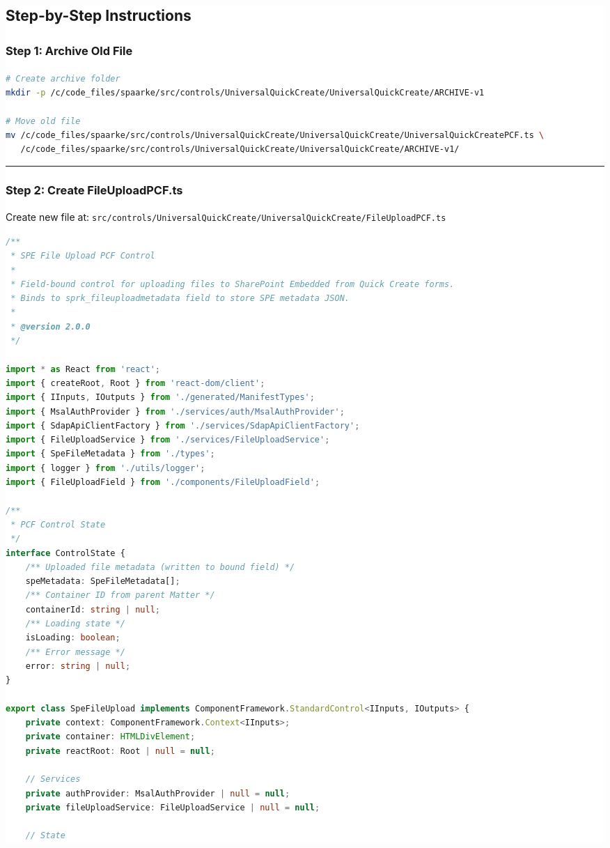 
## Step-by-Step Instructions

### Step 1: Archive Old File

```bash
# Create archive folder
mkdir -p /c/code_files/spaarke/src/controls/UniversalQuickCreate/UniversalQuickCreate/ARCHIVE-v1

# Move old file
mv /c/code_files/spaarke/src/controls/UniversalQuickCreate/UniversalQuickCreate/UniversalQuickCreatePCF.ts \
   /c/code_files/spaarke/src/controls/UniversalQuickCreate/UniversalQuickCreate/ARCHIVE-v1/
```

---

### Step 2: Create FileUploadPCF.ts

Create new file at: `src/controls/UniversalQuickCreate/UniversalQuickCreate/FileUploadPCF.ts`

```typescript
/**
 * SPE File Upload PCF Control
 *
 * Field-bound control for uploading files to SharePoint Embedded from Quick Create forms.
 * Binds to sprk_fileuploadmetadata field to store SPE metadata JSON.
 *
 * @version 2.0.0
 */

import * as React from 'react';
import { createRoot, Root } from 'react-dom/client';
import { IInputs, IOutputs } from './generated/ManifestTypes';
import { MsalAuthProvider } from './services/auth/MsalAuthProvider';
import { SdapApiClientFactory } from './services/SdapApiClientFactory';
import { FileUploadService } from './services/FileUploadService';
import { SpeFileMetadata } from './types';
import { logger } from './utils/logger';
import { FileUploadField } from './components/FileUploadField';

/**
 * PCF Control State
 */
interface ControlState {
    /** Uploaded file metadata (written to bound field) */
    speMetadata: SpeFileMetadata[];
    /** Container ID from parent Matter */
    containerId: string | null;
    /** Loading state */
    isLoading: boolean;
    /** Error message */
    error: string | null;
}

export class SpeFileUpload implements ComponentFramework.StandardControl<IInputs, IOutputs> {
    private context: ComponentFramework.Context<IInputs>;
    private container: HTMLDivElement;
    private reactRoot: Root | null = null;

    // Services
    private authProvider: MsalAuthProvider | null = null;
    private fileUploadService: FileUploadService | null = null;

    // State
```
